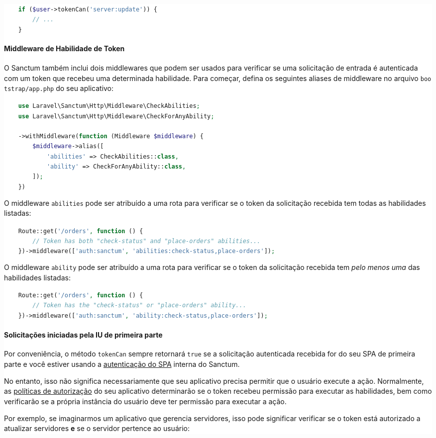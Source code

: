 ```php
    if ($user->tokenCan('server:update')) {
        // ...
    }
```

<a name="token-ability-middleware"></a>
#### Middleware de Habilidade de Token

O Sanctum também inclui dois middlewares que podem ser usados ​​para verificar se uma solicitação de entrada é autenticada com um token que recebeu uma determinada habilidade. Para começar, defina os seguintes aliases de middleware no arquivo `bootstrap/app.php` do seu aplicativo:

```php
    use Laravel\Sanctum\Http\Middleware\CheckAbilities;
    use Laravel\Sanctum\Http\Middleware\CheckForAnyAbility;

    ->withMiddleware(function (Middleware $middleware) {
        $middleware->alias([
            'abilities' => CheckAbilities::class,
            'ability' => CheckForAnyAbility::class,
        ]);
    })
```

O middleware `abilities` pode ser atribuído a uma rota para verificar se o token da solicitação recebida tem todas as habilidades listadas:

```php
    Route::get('/orders', function () {
        // Token has both "check-status" and "place-orders" abilities...
    })->middleware(['auth:sanctum', 'abilities:check-status,place-orders']);
```

O middleware `ability` pode ser atribuído a uma rota para verificar se o token da solicitação recebida tem *pelo menos uma* das habilidades listadas:

```php
    Route::get('/orders', function () {
        // Token has the "check-status" or "place-orders" ability...
    })->middleware(['auth:sanctum', 'ability:check-status,place-orders']);
```

<a name="first-party-ui-initiated-requests"></a>
#### Solicitações iniciadas pela IU de primeira parte

Por conveniência, o método `tokenCan` sempre retornará `true` se a solicitação autenticada recebida for do seu SPA de primeira parte e você estiver usando a [autenticação do SPA](#spa-authentication) interna do Sanctum.

No entanto, isso não significa necessariamente que seu aplicativo precisa permitir que o usuário execute a ação. Normalmente, as [políticas de autorização](/docs/authorization#creating-policies) do seu aplicativo determinarão se o token recebeu permissão para executar as habilidades, bem como verificarão se a própria instância do usuário deve ter permissão para executar a ação.

Por exemplo, se imaginarmos um aplicativo que gerencia servidores, isso pode significar verificar se o token está autorizado a atualizar servidores **e** se o servidor pertence ao usuário:
